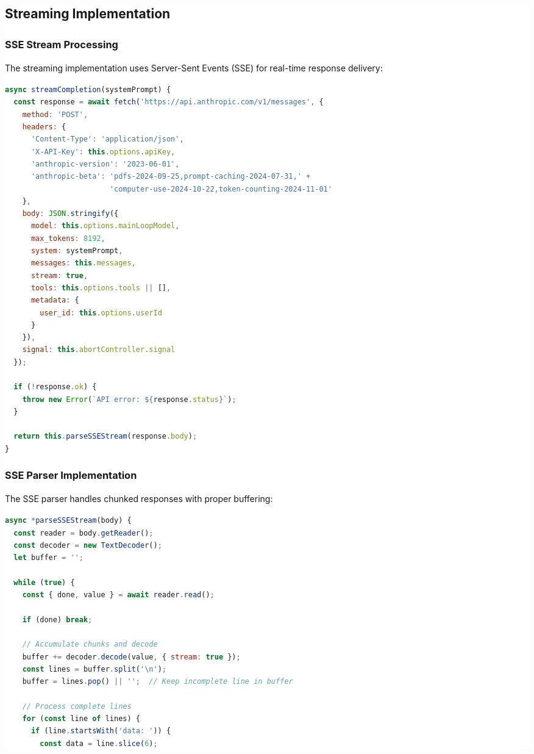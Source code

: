## Streaming Implementation

### SSE Stream Processing

The streaming implementation uses Server-Sent Events (SSE) for real-time response delivery:

```javascript
async streamCompletion(systemPrompt) {
  const response = await fetch('https://api.anthropic.com/v1/messages', {
    method: 'POST',
    headers: {
      'Content-Type': 'application/json',
      'X-API-Key': this.options.apiKey,
      'anthropic-version': '2023-06-01',
      'anthropic-beta': 'pdfs-2024-09-25,prompt-caching-2024-07-31,' +
                        'computer-use-2024-10-22,token-counting-2024-11-01'
    },
    body: JSON.stringify({
      model: this.options.mainLoopModel,
      max_tokens: 8192,
      system: systemPrompt,
      messages: this.messages,
      stream: true,
      tools: this.options.tools || [],
      metadata: {
        user_id: this.options.userId
      }
    }),
    signal: this.abortController.signal
  });

  if (!response.ok) {
    throw new Error(`API error: ${response.status}`);
  }

  return this.parseSSEStream(response.body);
}
```

### SSE Parser Implementation

The SSE parser handles chunked responses with proper buffering:

```javascript
async *parseSSEStream(body) {
  const reader = body.getReader();
  const decoder = new TextDecoder();
  let buffer = '';

  while (true) {
    const { done, value } = await reader.read();

    if (done) break;

    // Accumulate chunks and decode
    buffer += decoder.decode(value, { stream: true });
    const lines = buffer.split('\n');
    buffer = lines.pop() || '';  // Keep incomplete line in buffer

    // Process complete lines
    for (const line of lines) {
      if (line.startsWith('data: ')) {
        const data = line.slice(6);

```